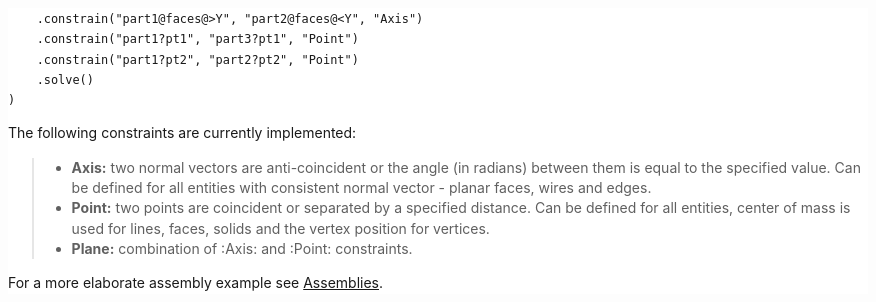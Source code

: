 ```default
    .constrain("part1@faces@>Y", "part2@faces@<Y", "Axis")
    .constrain("part1?pt1", "part3?pt1", "Point")
    .constrain("part1?pt2", "part2?pt2", "Point")
    .solve()
)
```

The following constraints are currently implemented:

> * **Axis:**
>   two normal vectors are anti-coincident or the angle (in radians) between them is equal to the specified value. Can be defined for all entities with consistent normal vector - planar faces, wires and edges.
> * **Point:**
>   two points are coincident or separated by a specified distance. Can be defined for all entities, center of mass is used for lines, faces, solids and the vertex position for vertices.
> * **Plane:**
>   combination of :Axis: and :Point: constraints.

For a more elaborate assembly example see [Assemblies](assy.md#assytutorial).
